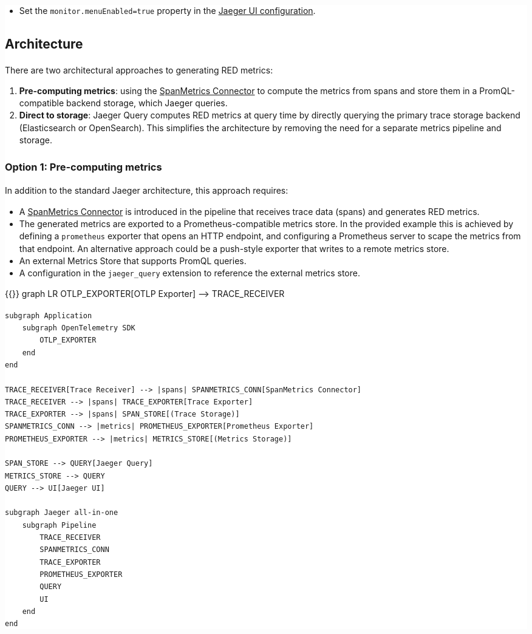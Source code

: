 * Set the `monitor.menuEnabled=true` property in the [Jaeger UI configuration](../../deployment/frontend-ui/#monitor).

## Architecture

There are two architectural approaches to generating RED metrics:

1.  **Pre-computing metrics**: using the [SpanMetrics Connector][spanmetrics-conn] to compute the metrics from spans and store them in a PromQL-compatible backend storage, which Jaeger queries.
2.  **Direct to storage**: Jaeger Query computes RED metrics at query time by directly querying the primary trace storage backend (Elasticsearch or OpenSearch). This simplifies the architecture by removing the need for a separate metrics pipeline and storage.

### Option 1: Pre-computing metrics

In addition to the standard Jaeger architecture, this approach requires:

- A [SpanMetrics Connector][spanmetrics-conn] is introduced in the pipeline that receives trace data (spans) and generates RED metrics.
- The generated metrics are exported to a Prometheus-compatible metrics store. In the provided example this is achieved by defining a `prometheus` exporter that opens an HTTP endpoint, and configuring a Prometheus server to scape the metrics from that endpoint. An alternative approach could be a push-style exporter that writes to a remote metrics store.
- An external Metrics Store that supports PromQL queries.
- A configuration in the `jaeger_query` extension to reference the external metrics store.

{{<mermaid align="center">}}
graph LR
    OTLP_EXPORTER[OTLP Exporter] --> TRACE_RECEIVER

    subgraph Application
        subgraph OpenTelemetry SDK
            OTLP_EXPORTER
        end
    end

    TRACE_RECEIVER[Trace Receiver] --> |spans| SPANMETRICS_CONN[SpanMetrics Connector]
    TRACE_RECEIVER --> |spans| TRACE_EXPORTER[Trace Exporter]
    TRACE_EXPORTER --> |spans| SPAN_STORE[(Trace Storage)]
    SPANMETRICS_CONN --> |metrics| PROMETHEUS_EXPORTER[Prometheus Exporter]
    PROMETHEUS_EXPORTER --> |metrics| METRICS_STORE[(Metrics Storage)]

    SPAN_STORE --> QUERY[Jaeger Query]
    METRICS_STORE --> QUERY
    QUERY --> UI[Jaeger UI]

    subgraph Jaeger all-in-one
        subgraph Pipeline
            TRACE_RECEIVER
            SPANMETRICS_CONN
            TRACE_EXPORTER
            PROMETHEUS_EXPORTER
            QUERY
            UI
        end
    end


[spm-demo]: https://github.com/jaegertracing/jaeger/tree/v2.10.0/docker-compose/monitor
[metricsquery.proto]: https://github.com/jaegertracing/jaeger/blob/v2.10.0/model/proto/metrics/metricsquery.proto
[openmetrics.proto]: https://github.com/jaegertracing/jaeger/blob/v2.10.0/model/proto/metrics/openmetrics.proto#L53
[opentelemetry-collector]: https://opentelemetry.io/docs/collector/
[spanmetrics-conn]: https://github.com/open-telemetry/opentelemetry-collector-contrib/blob/main/connector/spanmetricsconnector/README.md
[prom-metric-labels]: https://prometheus.io/docs/concepts/data_model/#metric-names-and-labels
[http-api-readme]: https://github.com/jaegertracing/jaeger/tree/v2.10.0/docker-compose/monitor#http-api
[spanmetrics-config-dimensions]: https://github.com/open-telemetry/opentelemetry-collector-contrib/blob/main/connector/spanmetricsconnector/testdata/config.yaml#L23
[spanmetrics-config-duration]: https://github.com/open-telemetry/opentelemetry-collector-contrib/blob/main/connector/spanmetricsconnector/testdata/config.yaml#L14